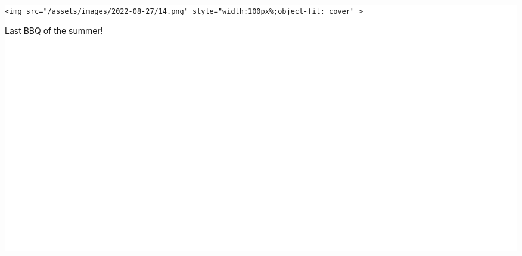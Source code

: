     <img src="/assets/images/2022-08-27/14.png" style="width:100px%;object-fit: cover" >
  </div>
  <div class="panel" style="width:476px;height:380px">
    <p class="text top">Last BBQ of the summer!</p>